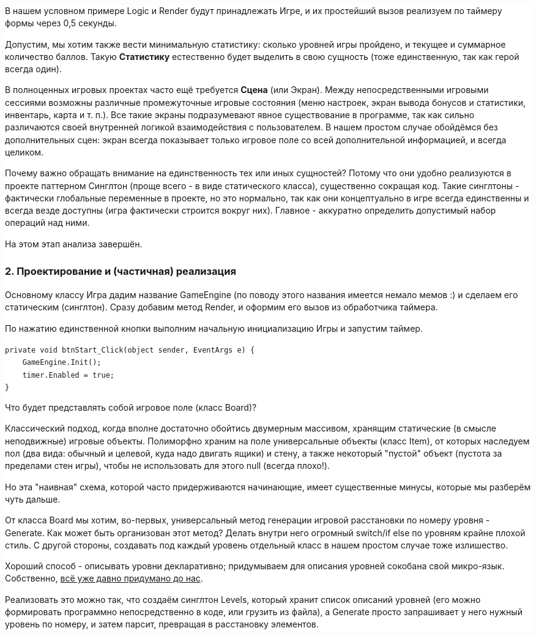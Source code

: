 В нашем условном примере Logic и Render будут принадлежать Игре, и их простейший вызов реализуем по таймеру формы через 0,5 секунды.

Допустим, мы хотим также вести минимальную статистику: сколько уровней игры пройдено, и текущее и суммарное количество баллов. Такую **Статистику** естественно будет выделить в свою сущность (тоже единственную, так как герой всегда один).

В полноценных игровых проектах часто ещё требуется **Сцена** (или Экран). Между непосредственными игровыми сессиями возможны различные промежуточные игровые состояния (меню настроек, экран вывода бонусов и статистики, инвентарь, карта и т. п.). Все такие экраны подразумевают явное существование в программе, так как сильно различаются своей внутренней логикой взаимодействия с пользователем. В нашем простом случае обойдёмся без дополнительных сцен: экран всегда показывает только игровое поле со всей дополнительной информацией, и всегда целиком.

Почему важно обращать внимание на единственность тех или иных сущностей? Потому что они удобно реализуются в проекте паттерном Синглтон (проще всего - в виде статического класса), существенно сокращая код. Такие синглтоны - фактически глобальные переменные в проекте, но это нормально, так как они концептуально в игре всегда единственны и всегда везде доступны (игра фактически строится вокруг них). Главное - аккуратно определить допустимый набор операций над ними.

На этом этап анализа завершён.

### 2. Проектирование и (частичная) реализация

Основному классу Игра дадим название GameEngine (по поводу этого названия имеется немало мемов :) и сделаем его статическим (синглтон). Сразу добавим метод Render, и оформим его вызов из обработчика таймера.

По нажатию единственной кнопки выполним начальную инициализацию Игры и запустим таймер. 

```
private void btnStart_Click(object sender, EventArgs e) {
    GameEngine.Init();
    timer.Enabled = true;
}
```

Что будет представлять собой игровое поле (класс Board)?

Классический подход, когда вполне достаточно обойтись двумерным массивом, хранящим статические (в смысле неподвижные) игровые объекты. Полиморфно храним на поле универсальные объекты (класс Item), от которых наследуем пол (два вида: обычный и целевой, куда надо двигать ящики) и стену, а также некоторый "пустой" объект (пустота за пределами стен игры), чтобы не использовать для этого null (всегда плохо!).

Но эта "наивная" схема, которой часто придерживаются начинающие, имеет существенные минусы, которые мы разберём чуть дальше.

От класса Board мы хотим, во-первых, универсальный метод генерации игровой расстановки по номеру уровня - Generate. Как может быть организован этот метод? Делать внутри него огромный switch/if else по уровням крайне плохой стиль. С другой стороны, создавать под каждый уровень отдельный класс в нашем простом случае тоже излишество.

Хороший способ - описывать уровни декларативно; придумываем для описания уровней сокобана свой микро-язык. Собственно, [всё уже давно придумано до нас](https://habr.com/ru/post/597857/).

Реализовать это можно так, что создаём синглтон Levels, который хранит список описаний уровней (его можно формировать программно непосредственно в коде, или грузить из файла), а Generate просто запрашивает у него нужный уровень по номеру, и затем парсит, превращая в расстановку элементов.
